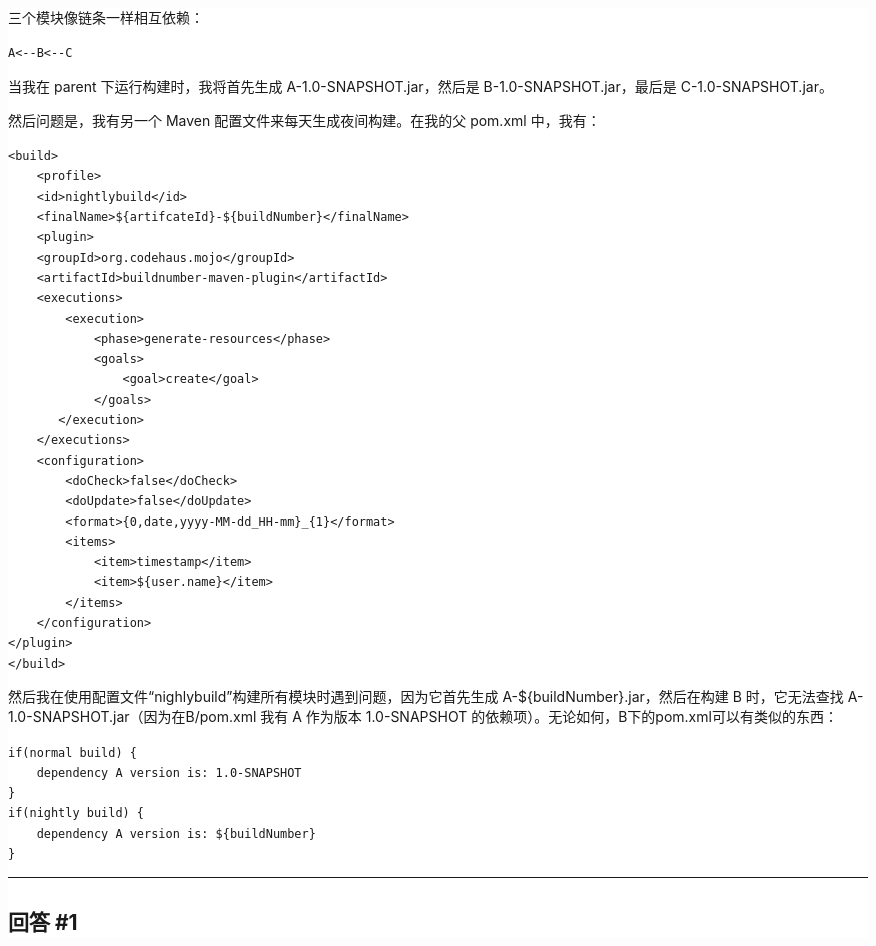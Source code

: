 三个模块像链条一样相互依赖：

```
A<--B<--C 
```

当我在 parent 下运行构建时，我将首先生成 A-1.0-SNAPSHOT.jar，然后是 B-1.0-SNAPSHOT.jar，最后是 C-1.0-SNAPSHOT.jar。

然后问题是，我有另一个 Maven 配置文件来每天生成夜间构建。在我的父 pom.xml 中，我有：

```
<build>
    <profile>
    <id>nightlybuild</id>
    <finalName>${artifcateId}-${buildNumber}</finalName>
    <plugin>
    <groupId>org.codehaus.mojo</groupId>
    <artifactId>buildnumber-maven-plugin</artifactId>
    <executions>
        <execution>
            <phase>generate-resources</phase>
            <goals>
                <goal>create</goal>
            </goals>
       </execution>
    </executions>
    <configuration>
        <doCheck>false</doCheck>
        <doUpdate>false</doUpdate>
        <format>{0,date,yyyy-MM-dd_HH-mm}_{1}</format>
        <items>
            <item>timestamp</item>
            <item>${user.name}</item>
        </items>
    </configuration>
</plugin>
</build> 
```

然后我在使用配置文件“nighlybuild”构建所有模块时遇到问题，因为它首先生成 A-${buildNumber}.jar，然后在构建 B 时，它无法查找 A-1.0-SNAPSHOT.jar（因为在B/pom.xml 我有 A 作为版本 1.0-SNAPSHOT 的依赖项）。无论如何，B下的pom.xml可以有类似的东西：

```
if(normal build) {
    dependency A version is: 1.0-SNAPSHOT
}
if(nightly build) {
    dependency A version is: ${buildNumber}
} 
```

* * *

## 回答 #1
